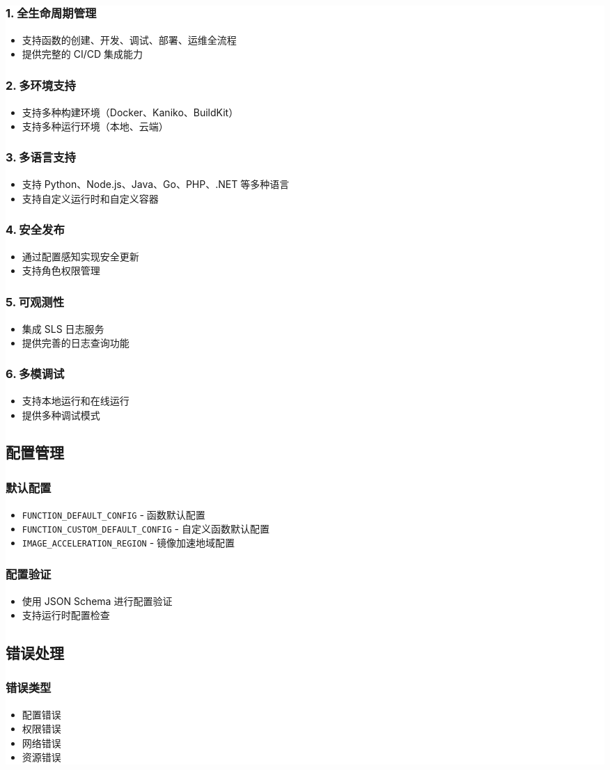 ### 1. 全生命周期管理

- 支持函数的创建、开发、调试、部署、运维全流程
- 提供完整的 CI/CD 集成能力

### 2. 多环境支持

- 支持多种构建环境（Docker、Kaniko、BuildKit）
- 支持多种运行环境（本地、云端）

### 3. 多语言支持

- 支持 Python、Node.js、Java、Go、PHP、.NET 等多种语言
- 支持自定义运行时和自定义容器

### 4. 安全发布

- 通过配置感知实现安全更新
- 支持角色权限管理

### 5. 可观测性

- 集成 SLS 日志服务
- 提供完善的日志查询功能

### 6. 多模调试

- 支持本地运行和在线运行
- 提供多种调试模式

## 配置管理

### 默认配置

- `FUNCTION_DEFAULT_CONFIG` - 函数默认配置
- `FUNCTION_CUSTOM_DEFAULT_CONFIG` - 自定义函数默认配置
- `IMAGE_ACCELERATION_REGION` - 镜像加速地域配置

### 配置验证

- 使用 JSON Schema 进行配置验证
- 支持运行时配置检查

## 错误处理

### 错误类型

- 配置错误
- 权限错误
- 网络错误
- 资源错误
